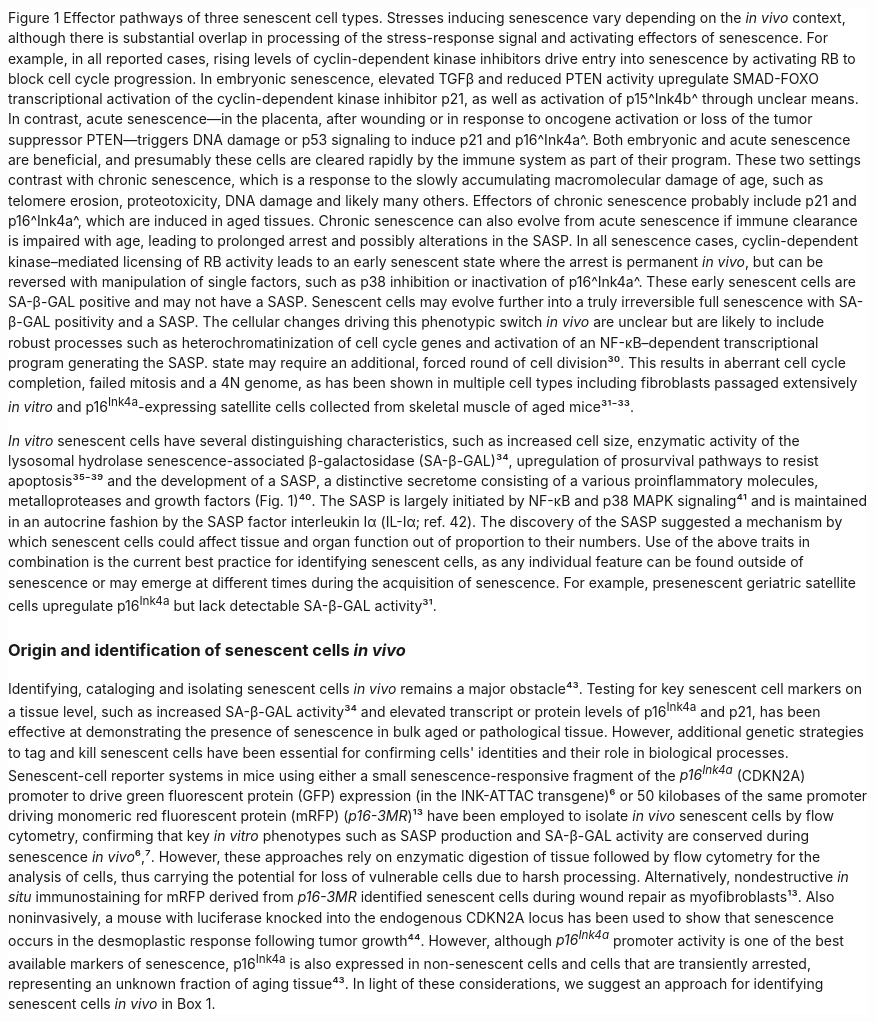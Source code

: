 Figure 1 Effector pathways of three senescent cell types. Stresses inducing senescence vary depending on the *in vivo* context, although there is substantial overlap in processing of the stress-response signal and activating effectors of senescence. For example, in all reported cases, rising levels of cyclin-dependent kinase inhibitors drive entry into senescence by activating RB to block cell cycle progression. In embryonic senescence, elevated TGFβ and reduced PTEN activity upregulate SMAD-FOXO transcriptional activation of the cyclin-dependent kinase inhibitor p21, as well as activation of p15^Ink4b^ through unclear means. In contrast, acute senescence—in the placenta, after wounding or in response to oncogene activation or loss of the tumor suppressor PTEN—triggers DNA damage or p53 signaling to induce p21 and p16^Ink4a^. Both embryonic and acute senescence are beneficial, and presumably these cells are cleared rapidly by the immune system as part of their program. These two settings contrast with chronic senescence, which is a response to the slowly accumulating macromolecular damage of age, such as telomere erosion, proteotoxicity, DNA damage and likely many others. Effectors of chronic senescence probably include p21 and p16^Ink4a^, which are induced in aged tissues. Chronic senescence can also evolve from acute senescence if immune clearance is impaired with age, leading to prolonged arrest and possibly alterations in the SASP. In all senescence cases, cyclin-dependent kinase–mediated licensing of RB activity leads to an early senescent state where the arrest is permanent *in vivo*, but can be reversed with manipulation of single factors, such as p38 inhibition or inactivation of p16^Ink4a^. These early senescent cells are SA-β-GAL positive and may not have a SASP. Senescent cells may evolve further into a truly irreversible full senescence with SA-β-GAL positivity and a SASP. The cellular changes driving this phenotypic switch *in vivo* are unclear but are likely to include robust processes such as heterochromatinization of cell cycle genes and activation of an NF-κB–dependent transcriptional program generating the SASP.
state may require an additional, forced round of cell division³⁰. This results in aberrant cell cycle completion, failed mitosis and a 4N genome, as has been shown in multiple cell types including fibroblasts passaged extensively *in vitro* and p16<sup>Ink4a</sup>-expressing satellite cells collected from skeletal muscle of aged mice³¹⁻³³.

*In vitro* senescent cells have several distinguishing characteristics, such as increased cell size, enzymatic activity of the lysosomal hydrolase senescence-associated β-galactosidase (SA-β-GAL)³⁴, upregulation of prosurvival pathways to resist apoptosis³⁵⁻³⁹ and the development of a SASP, a distinctive secretome consisting of a various proinflammatory molecules, metalloproteases and growth factors (Fig. 1)⁴⁰. The SASP is largely initiated by NF-κB and p38 MAPK signaling⁴¹ and is maintained in an autocrine fashion by the SASP factor interleukin Iα (IL-Iα; ref. 42). The discovery of the SASP suggested a mechanism by which senescent cells could affect tissue and organ function out of proportion to their numbers. Use of the above traits in combination is the current best practice for identifying senescent cells, as any individual feature can be found outside of senescence or may emerge at different times during the acquisition of senescence. For example, presenescent geriatric satellite cells upregulate p16<sup>Ink4a</sup> but lack detectable SA-β-GAL activity³¹.

### Origin and identification of senescent cells *in vivo*

Identifying, cataloging and isolating senescent cells *in vivo* remains a major obstacle⁴³. Testing for key senescent cell markers on a tissue level, such as increased SA-β-GAL activity³⁴ and elevated transcript or protein levels of p16<sup>Ink4a</sup> and p21, has been effective at demonstrating the presence of senescence in bulk aged or pathological tissue. However, additional genetic strategies to tag and kill senescent cells have been essential for confirming cells' identities and their role in biological processes. Senescent-cell reporter systems in mice using either a small senescence-responsive fragment of the *p16<sup>Ink4a</sup>* (CDKN2A) promoter to drive green fluorescent protein (GFP) expression (in the INK-ATTAC transgene)⁶ or 50 kilobases of the same promoter driving monomeric red fluorescent protein (mRFP) (*p16-3MR*)¹³ have been employed to isolate *in vivo* senescent cells by flow cytometry, confirming that key *in vitro* phenotypes such as SASP production and SA-β-GAL activity are conserved during senescence *in vivo*⁶,⁷. However, these approaches rely on enzymatic digestion of tissue followed by flow cytometry for the analysis of cells, thus carrying the potential for loss of vulnerable cells due to harsh processing. Alternatively, nondestructive *in situ* immunostaining for mRFP derived from *p16-3MR* identified senescent cells during wound repair as myofibroblasts¹³. Also noninvasively, a mouse with luciferase knocked into the endogenous CDKN2A locus has been used to show that senescence occurs in the desmoplastic response following tumor growth⁴⁴. However, although *p16<sup>Ink4a</sup>* promoter activity is one of the best available markers of senescence, p16<sup>Ink4a</sup> is also expressed in non-senescent cells and cells that are transiently arrested, representing an unknown fraction of aging tissue⁴³. In light of these considerations, we suggest an approach for identifying senescent cells *in vivo* in Box 1.
